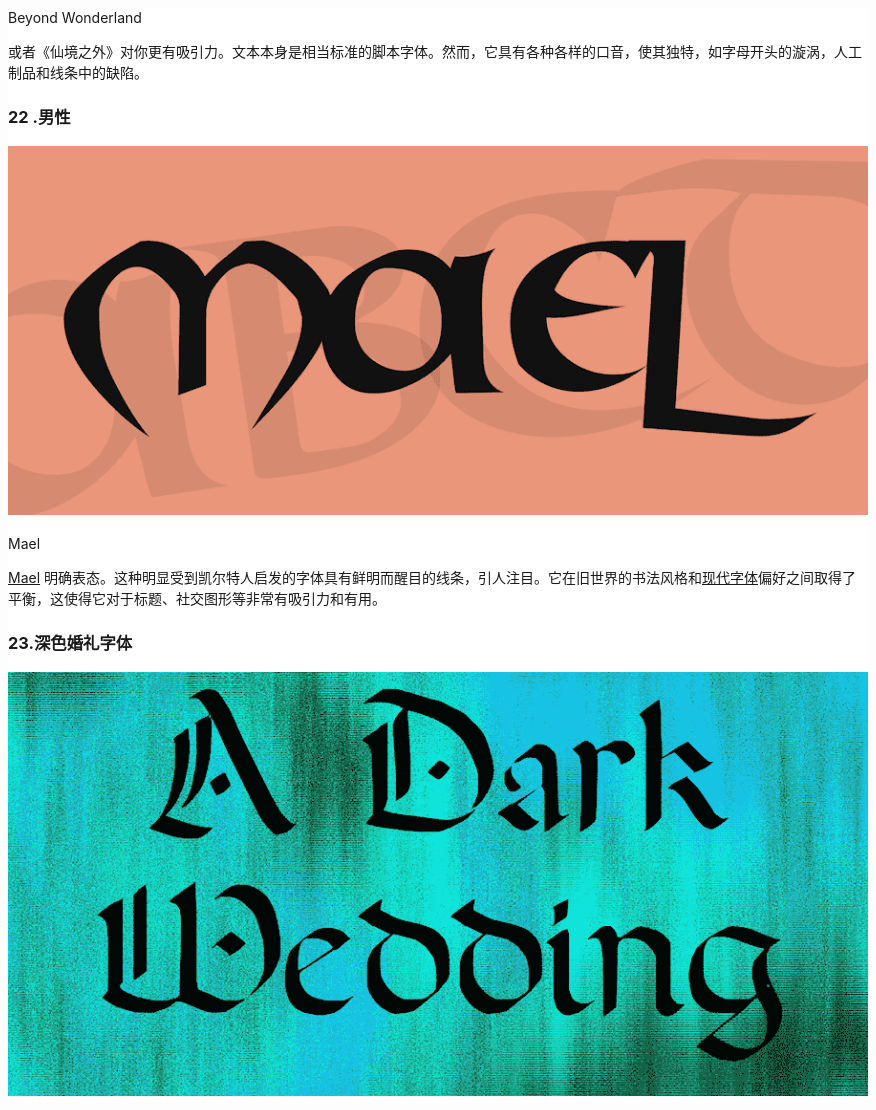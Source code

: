 Beyond Wonderland



或者《仙境之外》对你更有吸引力。文本本身是相当标准的脚本字体。然而，它具有各种各样的口音，使其独特，如字母开头的漩涡，人工制品和线条中的缺陷。

### 22 .男性

![mael](img/08ad8fb40960885878aed2b009e3f0e4.png)

Mael



[Mael](https://www.1001fonts.com/mael-font.html) 明确表态。这种明显受到凯尔特人启发的字体具有鲜明而醒目的线条，引人注目。它在旧世界的书法风格和[现代字体](https://kinsta.com/blog/modern-fonts/)偏好之间取得了平衡，这使得它对于标题、社交图形等非常有吸引力和有用。

### 23.深色婚礼字体

![dark wedding](img/14dfd0fe5c37bbb8ca892ccff7850429.png)
